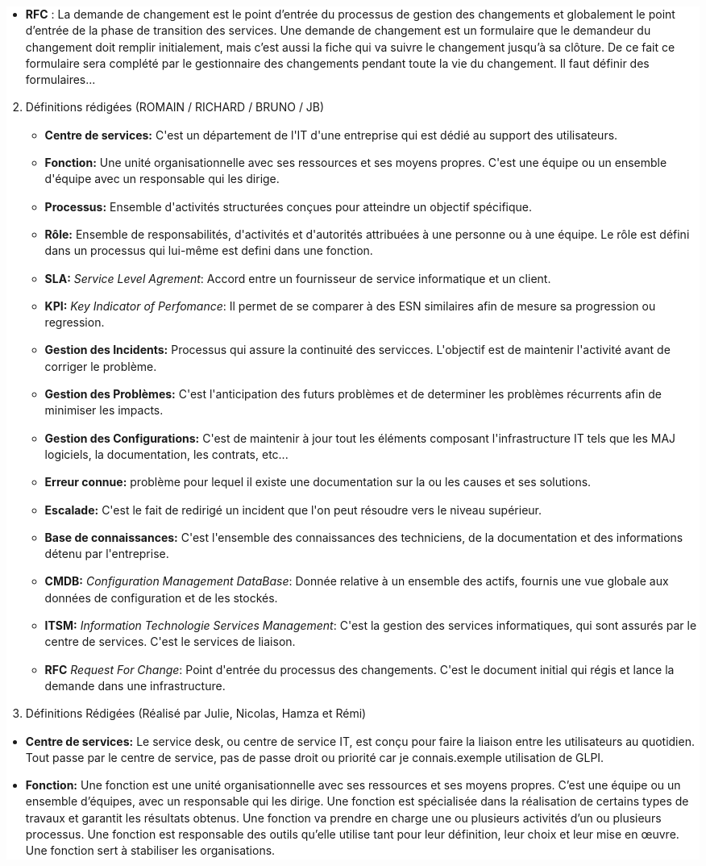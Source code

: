    * **RFC** : La demande de changement est le point d’entrée du processus de gestion des changements et globalement le point d’entrée de la phase de transition des services. Une demande de changement est un formulaire que le demandeur du changement doit remplir initialement, mais c’est aussi la fiche qui va suivre le changement jusqu’à sa clôture. De ce fait ce formulaire sera complété par le gestionnaire des changements pendant toute la vie du changement. Il faut définir des formulaires...  


2. Définitions rédigées (ROMAIN / RICHARD / BRUNO / JB)

   * **Centre de services:** C'est un département de l'IT d'une entreprise qui est dédié au support des utilisateurs.  

   * **Fonction:** Une unité organisationnelle avec ses ressources et ses moyens propres. C'est une équipe ou un ensemble d'équipe avec un responsable qui les dirige.  

   * **Processus:** Ensemble d'activités structurées conçues pour atteindre un objectif spécifique.  

   * **Rôle:** Ensemble de responsabilités, d'activités et d'autorités attribuées à une personne ou à une équipe. Le rôle est défini dans un processus qui lui-même est defini dans une fonction.    

   * **SLA:** _Service Level Agrement_: Accord entre un fournisseur de service informatique et un client.  

   * **KPI:** _Key Indicator of Perfomance_: Il permet de se comparer à des ESN similaires afin de mesure sa progression ou regression.  

   * **Gestion des Incidents:**  Processus qui assure la continuité des servicces. L'objectif est de maintenir l'activité avant de corriger le problème.  

   * **Gestion des Problèmes:** C'est l'anticipation des futurs problèmes et de determiner les problèmes récurrents afin de minimiser les impacts.  

   * **Gestion des Configurations:** C'est de maintenir à jour tout les éléments composant l'infrastructure IT tels que les MAJ logiciels, la documentation, les contrats, etc...  

   * **Erreur connue:** problème pour lequel il existe une documentation sur la ou les causes et ses solutions.  

   * **Escalade:** C'est le fait de redirigé un incident que l'on peut résoudre vers le niveau supérieur.  

   * **Base de connaissances:** C'est l'ensemble des connaissances des techniciens, de la documentation et des informations détenu par l'entreprise.  

   * **CMDB:** _Configuration Management DataBase_: Donnée relative à un ensemble des actifs, fournis une vue globale aux données de configuration et de les stockés.  

   * **ITSM:** _Information Technologie Services Management_: C'est la gestion des services informatiques, qui sont assurés par le centre de services. C'est le services de liaison.  

   * **RFC** _Request For Change_: Point d'entrée du processus des changements. C'est le document initial qui régis et lance la demande dans une infrastructure.  

3. Définitions Rédigées (Réalisé par Julie, Nicolas, Hamza et Rémi)

* **Centre de services:** Le service desk, ou centre de service IT, est conçu pour faire la liaison entre les utilisateurs au quotidien. Tout passe par le centre de service, pas de passe droit ou priorité car je connais.exemple utilisation de GLPI.  

* **Fonction:** Une fonction est une unité organisationnelle avec ses ressources et ses moyens propres. C’est une équipe ou un ensemble d’équipes, avec un responsable qui les dirige. Une fonction est spécialisée dans la réalisation de certains types de travaux et garantit les résultats obtenus. Une fonction va prendre en charge une ou plusieurs activités d’un ou plusieurs processus. Une fonction est responsable des outils qu’elle utilise tant pour leur définition, leur choix et leur mise en œuvre. Une fonction sert à stabiliser les organisations.  
